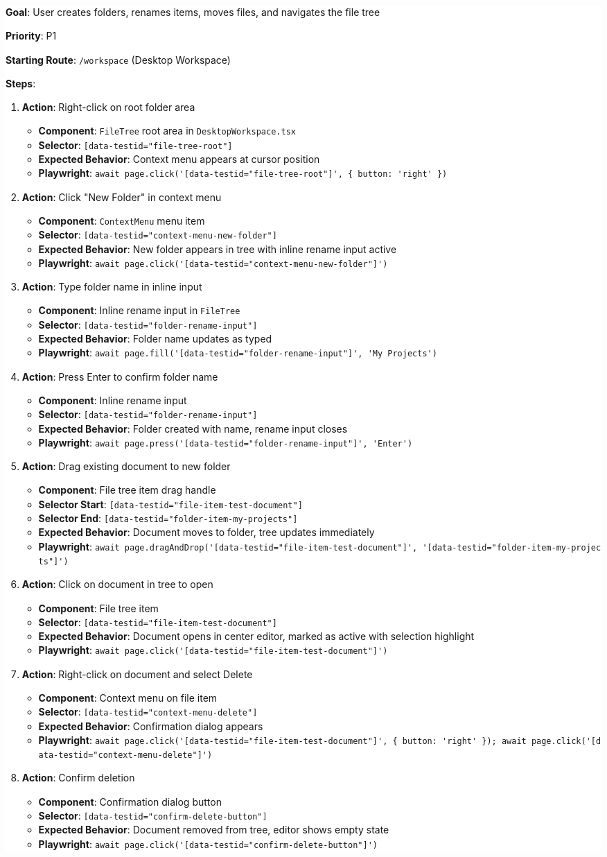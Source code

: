 **Goal**: User creates folders, renames items, moves files, and navigates the file tree

**Priority**: P1

**Starting Route**: `/workspace` (Desktop Workspace)

**Steps**:

1. **Action**: Right-click on root folder area
   - **Component**: `FileTree` root area in `DesktopWorkspace.tsx`
   - **Selector**: `[data-testid="file-tree-root"]`
   - **Expected Behavior**: Context menu appears at cursor position
   - **Playwright**: `await page.click('[data-testid="file-tree-root"]', { button: 'right' })`

2. **Action**: Click "New Folder" in context menu
   - **Component**: `ContextMenu` menu item
   - **Selector**: `[data-testid="context-menu-new-folder"]`
   - **Expected Behavior**: New folder appears in tree with inline rename input active
   - **Playwright**: `await page.click('[data-testid="context-menu-new-folder"]')`

3. **Action**: Type folder name in inline input
   - **Component**: Inline rename input in `FileTree`
   - **Selector**: `[data-testid="folder-rename-input"]`
   - **Expected Behavior**: Folder name updates as typed
   - **Playwright**: `await page.fill('[data-testid="folder-rename-input"]', 'My Projects')`

4. **Action**: Press Enter to confirm folder name
   - **Component**: Inline rename input
   - **Selector**: `[data-testid="folder-rename-input"]`
   - **Expected Behavior**: Folder created with name, rename input closes
   - **Playwright**: `await page.press('[data-testid="folder-rename-input"]', 'Enter')`

5. **Action**: Drag existing document to new folder
   - **Component**: File tree item drag handle
   - **Selector Start**: `[data-testid="file-item-test-document"]`
   - **Selector End**: `[data-testid="folder-item-my-projects"]`
   - **Expected Behavior**: Document moves to folder, tree updates immediately
   - **Playwright**: `await page.dragAndDrop('[data-testid="file-item-test-document"]', '[data-testid="folder-item-my-projects"]')`

6. **Action**: Click on document in tree to open
   - **Component**: File tree item
   - **Selector**: `[data-testid="file-item-test-document"]`
   - **Expected Behavior**: Document opens in center editor, marked as active with selection highlight
   - **Playwright**: `await page.click('[data-testid="file-item-test-document"]')`

7. **Action**: Right-click on document and select Delete
   - **Component**: Context menu on file item
   - **Selector**: `[data-testid="context-menu-delete"]`
   - **Expected Behavior**: Confirmation dialog appears
   - **Playwright**: `await page.click('[data-testid="file-item-test-document"]', { button: 'right' }); await page.click('[data-testid="context-menu-delete"]')`

8. **Action**: Confirm deletion
   - **Component**: Confirmation dialog button
   - **Selector**: `[data-testid="confirm-delete-button"]`
   - **Expected Behavior**: Document removed from tree, editor shows empty state
   - **Playwright**: `await page.click('[data-testid="confirm-delete-button"]')`
